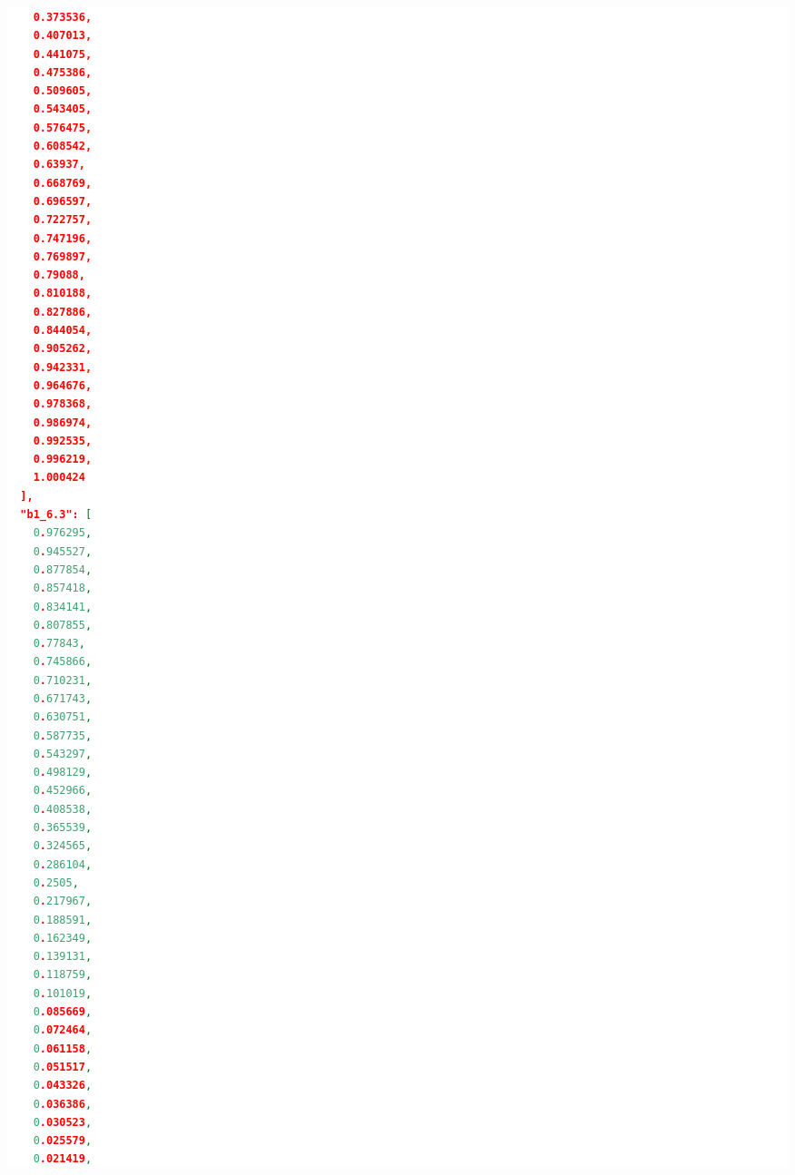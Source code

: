 ```json
    0.373536,
    0.407013,
    0.441075,
    0.475386,
    0.509605,
    0.543405,
    0.576475,
    0.608542,
    0.63937,
    0.668769,
    0.696597,
    0.722757,
    0.747196,
    0.769897,
    0.79088,
    0.810188,
    0.827886,
    0.844054,
    0.905262,
    0.942331,
    0.964676,
    0.978368,
    0.986974,
    0.992535,
    0.996219,
    1.000424
  ],
  "b1_6.3": [
    0.976295,
    0.945527,
    0.877854,
    0.857418,
    0.834141,
    0.807855,
    0.77843,
    0.745866,
    0.710231,
    0.671743,
    0.630751,
    0.587735,
    0.543297,
    0.498129,
    0.452966,
    0.408538,
    0.365539,
    0.324565,
    0.286104,
    0.2505,
    0.217967,
    0.188591,
    0.162349,
    0.139131,
    0.118759,
    0.101019,
    0.085669,
    0.072464,
    0.061158,
    0.051517,
    0.043326,
    0.036386,
    0.030523,
    0.025579,
    0.021419,
```